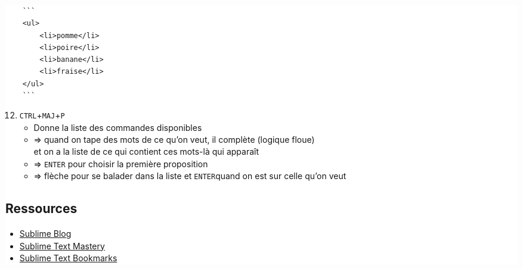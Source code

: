         ```
        <ul>
	        <li>pomme</li>
	        <li>poire</li>
	        <li>banane</li>
	        <li>fraise</li>
        </ul>
        ```
	
12. `CTRL`+`MAJ`+`P`
	* Donne la liste des commandes disponibles 
	* => quand on tape des mots de ce qu’on veut, il complète (logique floue)  
	et on a la liste de ce qui contient ces mots-là qui apparaît
	* => `ENTER` pour choisir la première proposition
	* => flèche pour se balader dans la liste et `ENTER`quand on est sur celle qu’on veut

	
## Ressources

* [Sublime Blog](https://www.sublimetext.com/blog/)
* [Sublime Text Mastery](https://laracasts.com/series/sublime-text-mastery)
* [Sublime Text Bookmarks](https://github.com/dreikanter/sublime-bookmarks)